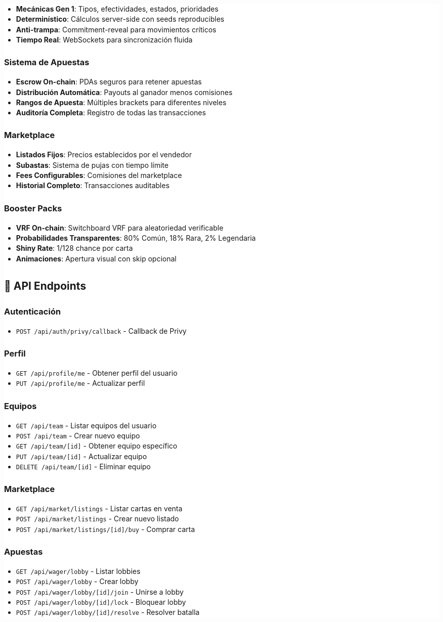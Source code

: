 - **Mecánicas Gen 1**: Tipos, efectividades, estados, prioridades
- **Determinístico**: Cálculos server-side con seeds reproducibles
- **Anti-trampa**: Commitment-reveal para movimientos críticos
- **Tiempo Real**: WebSockets para sincronización fluida

### Sistema de Apuestas

- **Escrow On-chain**: PDAs seguros para retener apuestas
- **Distribución Automática**: Payouts al ganador menos comisiones
- **Rangos de Apuesta**: Múltiples brackets para diferentes niveles
- **Auditoría Completa**: Registro de todas las transacciones

### Marketplace

- **Listados Fijos**: Precios establecidos por el vendedor
- **Subastas**: Sistema de pujas con tiempo límite
- **Fees Configurables**: Comisiones del marketplace
- **Historial Completo**: Transacciones auditables

### Booster Packs

- **VRF On-chain**: Switchboard VRF para aleatoriedad verificable
- **Probabilidades Transparentes**: 80% Común, 18% Rara, 2% Legendaria
- **Shiny Rate**: 1/128 chance por carta
- **Animaciones**: Apertura visual con skip opcional

## 🔧 API Endpoints

### Autenticación
- `POST /api/auth/privy/callback` - Callback de Privy

### Perfil
- `GET /api/profile/me` - Obtener perfil del usuario
- `PUT /api/profile/me` - Actualizar perfil

### Equipos
- `GET /api/team` - Listar equipos del usuario
- `POST /api/team` - Crear nuevo equipo
- `GET /api/team/[id]` - Obtener equipo específico
- `PUT /api/team/[id]` - Actualizar equipo
- `DELETE /api/team/[id]` - Eliminar equipo

### Marketplace
- `GET /api/market/listings` - Listar cartas en venta
- `POST /api/market/listings` - Crear nuevo listado
- `POST /api/market/listings/[id]/buy` - Comprar carta

### Apuestas
- `GET /api/wager/lobby` - Listar lobbies
- `POST /api/wager/lobby` - Crear lobby
- `POST /api/wager/lobby/[id]/join` - Unirse a lobby
- `POST /api/wager/lobby/[id]/lock` - Bloquear lobby
- `POST /api/wager/lobby/[id]/resolve` - Resolver batalla
